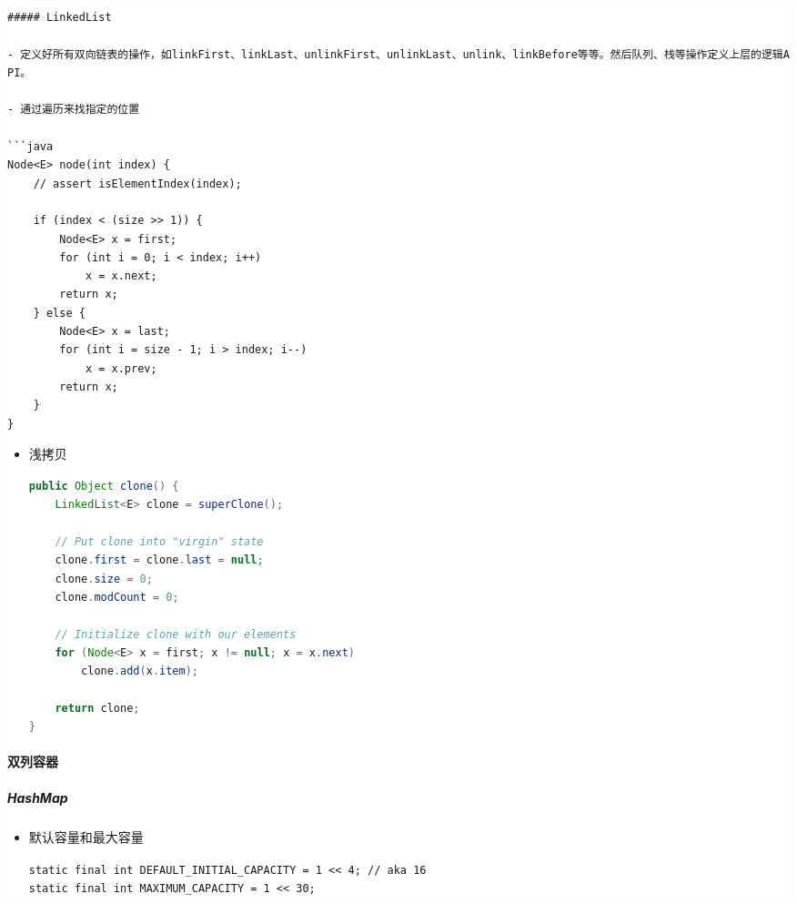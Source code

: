   ```
##### LinkedList

- 定义好所有双向链表的操作，如linkFirst、linkLast、unlinkFirst、unlinkLast、unlink、linkBefore等等。然后队列、栈等操作定义上层的逻辑API。

- 通过遍历来找指定的位置

  ```java
  Node<E> node(int index) {
      // assert isElementIndex(index);
  
      if (index < (size >> 1)) {
          Node<E> x = first;
          for (int i = 0; i < index; i++)
              x = x.next;
          return x;
      } else {
          Node<E> x = last;
          for (int i = size - 1; i > index; i--)
              x = x.prev;
          return x;
      }
  }
  ```

- 浅拷贝

  ```java
  public Object clone() {
      LinkedList<E> clone = superClone();
  
      // Put clone into "virgin" state
      clone.first = clone.last = null;
      clone.size = 0;
      clone.modCount = 0;
  
      // Initialize clone with our elements
      for (Node<E> x = first; x != null; x = x.next)
          clone.add(x.item);
  
      return clone;
  }
  ```

#### 双列容器

##### HashMap

- 默认容量和最大容量

  ```
  static final int DEFAULT_INITIAL_CAPACITY = 1 << 4; // aka 16
  static final int MAXIMUM_CAPACITY = 1 << 30;
  ```
